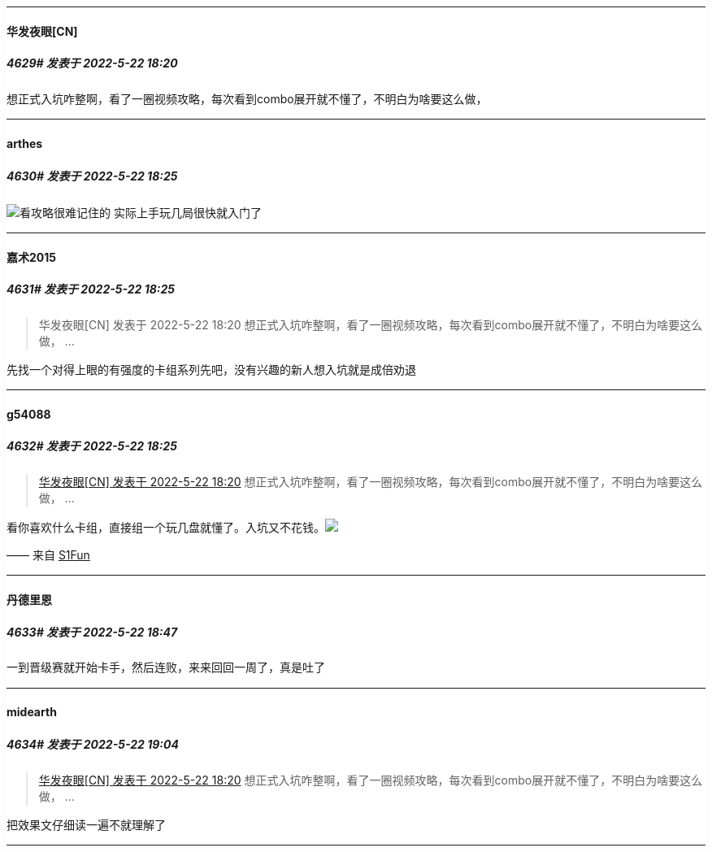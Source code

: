 *****

####  华发夜眼[CN]  
##### 4629#       发表于 2022-5-22 18:20

想正式入坑咋整啊，看了一圈视频攻略，每次看到combo展开就不懂了，不明白为啥要这么做，

*****

####  arthes  
##### 4630#       发表于 2022-5-22 18:25

<img src="https://static.saraba1st.com/image/smiley/face2017/033.png" referrerpolicy="no-referrer">看攻略很难记住的 实际上手玩几局很快就入门了

*****

####  嘉术2015  
##### 4631#       发表于 2022-5-22 18:25

<blockquote>华发夜眼[CN] 发表于 2022-5-22 18:20
想正式入坑咋整啊，看了一圈视频攻略，每次看到combo展开就不懂了，不明白为啥要这么做， ...</blockquote>
先找一个对得上眼的有强度的卡组系列先吧，没有兴趣的新人想入坑就是成倍劝退

*****

####  g54088  
##### 4632#       发表于 2022-5-22 18:25

<blockquote><a href="httphttps://bbs.saraba1st.com/2b/forum.php?mod=redirect&amp;goto=findpost&amp;pid=55945025&amp;ptid=2029623" target="_blank">华发夜眼[CN] 发表于 2022-5-22 18:20</a>
想正式入坑咋整啊，看了一圈视频攻略，每次看到combo展开就不懂了，不明白为啥要这么做， ...</blockquote>
看你喜欢什么卡组，直接组一个玩几盘就懂了。入坑又不花钱。<img src="https://static.saraba1st.com/image/smiley/face2017/037.png" referrerpolicy="no-referrer">

—— 来自 [S1Fun](https://s1fun.koalcat.com)

*****

####  丹德里恩  
##### 4633#       发表于 2022-5-22 18:47

一到晋级赛就开始卡手，然后连败，来来回回一周了，真是吐了

*****

####  midearth  
##### 4634#       发表于 2022-5-22 19:04

<blockquote><a href="httphttps://bbs.saraba1st.com/2b/forum.php?mod=redirect&amp;goto=findpost&amp;pid=55945025&amp;ptid=2029623" target="_blank">华发夜眼[CN] 发表于 2022-5-22 18:20</a>
想正式入坑咋整啊，看了一圈视频攻略，每次看到combo展开就不懂了，不明白为啥要这么做， ...</blockquote>
把效果文仔细读一遍不就理解了

*****
